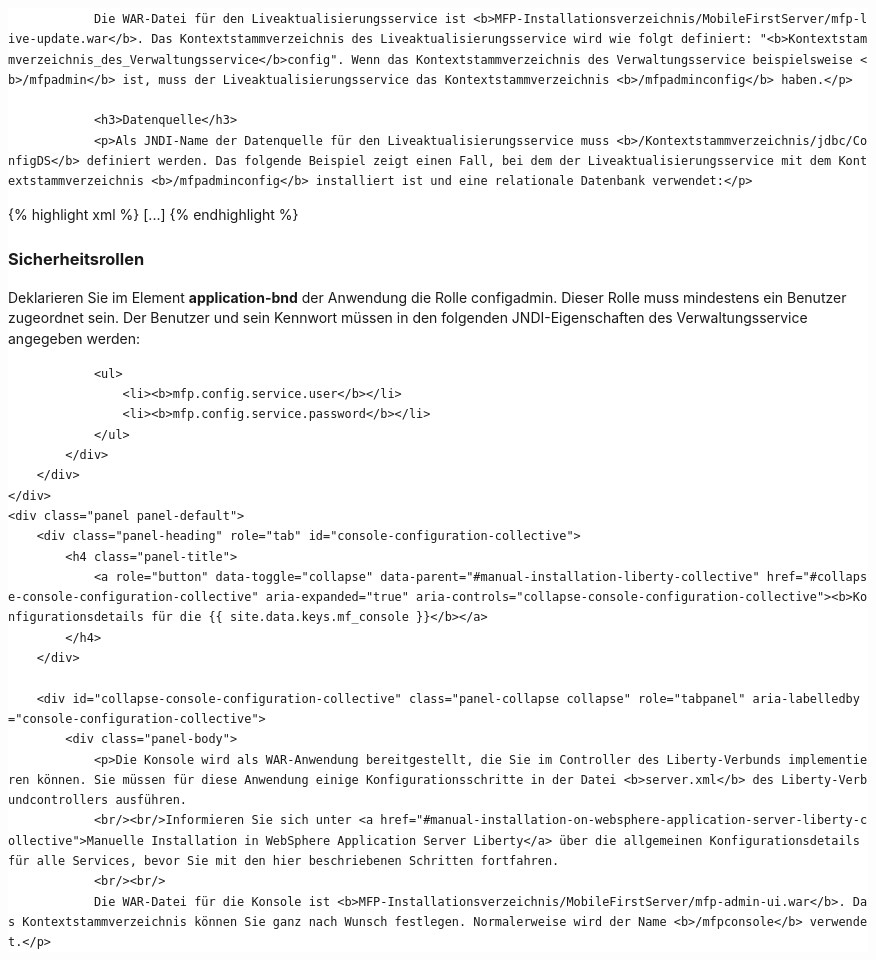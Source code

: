                 Die WAR-Datei für den Liveaktualisierungsservice ist <b>MFP-Installationsverzeichnis/MobileFirstServer/mfp-live-update.war</b>. Das Kontextstammverzeichnis des Liveaktualisierungsservice wird wie folgt definiert: "<b>Kontextstammverzeichnis_des_Verwaltungsservice</b>config". Wenn das Kontextstammverzeichnis des Verwaltungsservice beispielsweise <b>/mfpadmin</b> ist, muss der Liveaktualisierungsservice das Kontextstammverzeichnis <b>/mfpadminconfig</b> haben.</p>

                <h3>Datenquelle</h3>
                <p>Als JNDI-Name der Datenquelle für den Liveaktualisierungsservice muss <b>/Kontextstammverzeichnis/jdbc/ConfigDS</b> definiert werden. Das folgende Beispiel zeigt einen Fall, bei dem der Liveaktualisierungsservice mit dem Kontextstammverzeichnis <b>/mfpadminconfig</b> installiert ist und eine relationale Datenbank verwendet:</p>

{% highlight xml %}
<dataSource jndiName="mfpadminconfig/jdbc/ConfigDS" transactional="false">
  [...]
</dataSource>
{% endhighlight %}
                   <h3>Sicherheitsrollen</h3>
                <p>Deklarieren Sie im Element <b>application-bnd</b> der Anwendung die Rolle configadmin. Dieser Rolle muss mindestens ein Benutzer zugeordnet sein. Der Benutzer und sein Kennwort müssen in den folgenden JNDI-Eigenschaften des Verwaltungsservice angegeben werden:</p>

                <ul>
                    <li><b>mfp.config.service.user</b></li>
                    <li><b>mfp.config.service.password</b></li>
                </ul>
            </div>
        </div>
    </div>
    <div class="panel panel-default">
        <div class="panel-heading" role="tab" id="console-configuration-collective">
            <h4 class="panel-title">
                <a role="button" data-toggle="collapse" data-parent="#manual-installation-liberty-collective" href="#collapse-console-configuration-collective" aria-expanded="true" aria-controls="collapse-console-configuration-collective"><b>Konfigurationsdetails für die {{ site.data.keys.mf_console }}</b></a>
            </h4>
        </div>

        <div id="collapse-console-configuration-collective" class="panel-collapse collapse" role="tabpanel" aria-labelledby="console-configuration-collective">
            <div class="panel-body">
                <p>Die Konsole wird als WAR-Anwendung bereitgestellt, die Sie im Controller des Liberty-Verbunds implementieren können. Sie müssen für diese Anwendung einige Konfigurationsschritte in der Datei <b>server.xml</b> des Liberty-Verbundcontrollers ausführen.
                <br/><br/>Informieren Sie sich unter <a href="#manual-installation-on-websphere-application-server-liberty-collective">Manuelle Installation in WebSphere Application Server Liberty</a> über die allgemeinen Konfigurationsdetails für alle Services, bevor Sie mit den hier beschriebenen Schritten fortfahren.
                <br/><br/>
                Die WAR-Datei für die Konsole ist <b>MFP-Installationsverzeichnis/MobileFirstServer/mfp-admin-ui.war</b>. Das Kontextstammverzeichnis können Sie ganz nach Wunsch festlegen. Normalerweise wird der Name <b>/mfpconsole</b> verwendet.</p>
